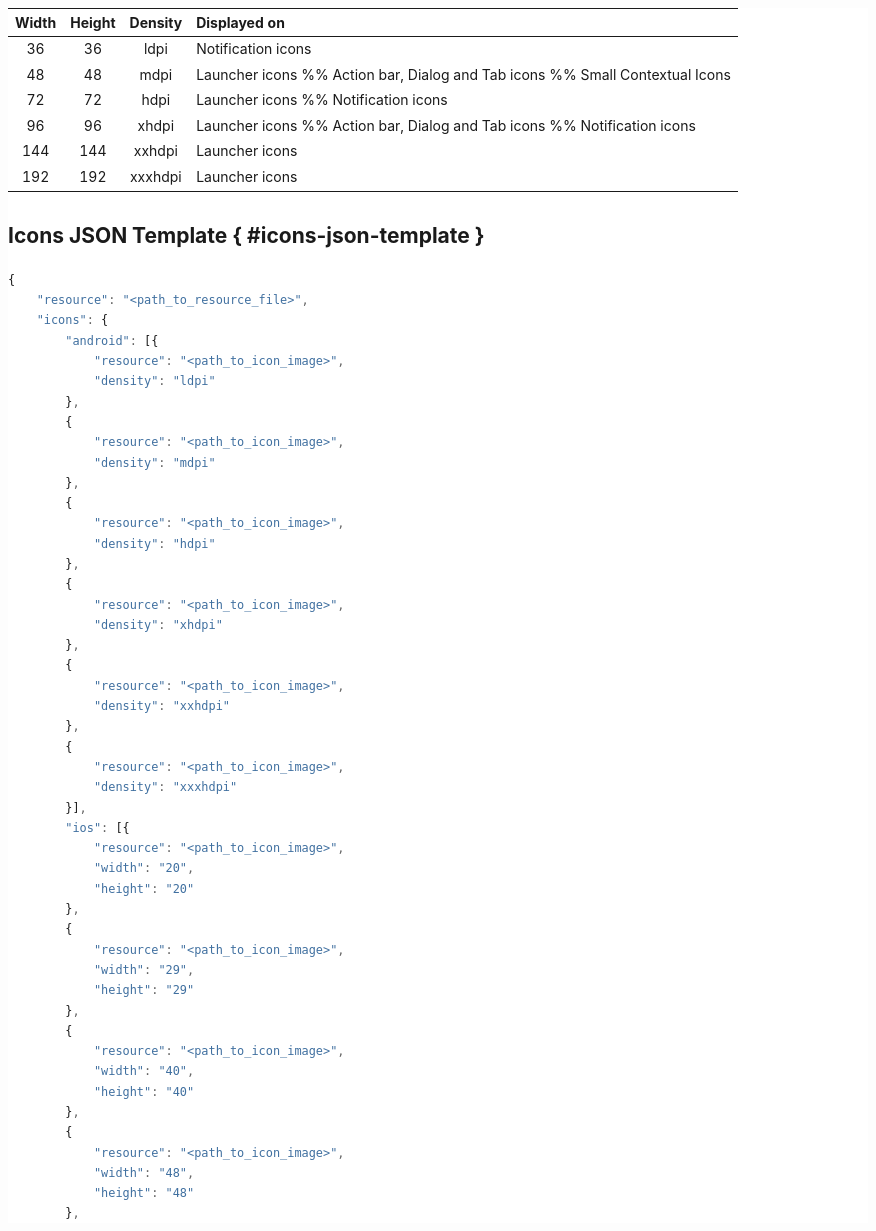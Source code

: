 | Width | Height | Density | Displayed on |
| :---: | :---: | :---: | :--- |
| 36 | 36 | ldpi | Notification icons |
| 48 | 48 | mdpi | Launcher icons %% Action bar, Dialog and Tab icons %% Small Contextual Icons |
| 72 | 72 | hdpi | Launcher icons %% Notification icons |
| 96 | 96 | xhdpi | Launcher icons %% Action bar, Dialog and Tab icons %% Notification icons |
| 144 | 144 | xxhdpi | Launcher icons |
| 192 | 192 | xxxhdpi | Launcher icons |

## Icons JSON Template { \#icons-json-template }

```javascript
{
    "resource": "<path_to_resource_file>",
    "icons": {
        "android": [{
            "resource": "<path_to_icon_image>",
            "density": "ldpi"
        },
        {
            "resource": "<path_to_icon_image>",
            "density": "mdpi"
        },
        {
            "resource": "<path_to_icon_image>",
            "density": "hdpi"
        },
        {
            "resource": "<path_to_icon_image>",
            "density": "xhdpi"
        },
        {
            "resource": "<path_to_icon_image>",
            "density": "xxhdpi"
        },
        {
            "resource": "<path_to_icon_image>",
            "density": "xxxhdpi"
        }],
        "ios": [{
            "resource": "<path_to_icon_image>",
            "width": "20",
            "height": "20"
        },
        {
            "resource": "<path_to_icon_image>",
            "width": "29",
            "height": "29"
        },
        {
            "resource": "<path_to_icon_image>",
            "width": "40",
            "height": "40"
        },
        {
            "resource": "<path_to_icon_image>",
            "width": "48",
            "height": "48"
        },
```
